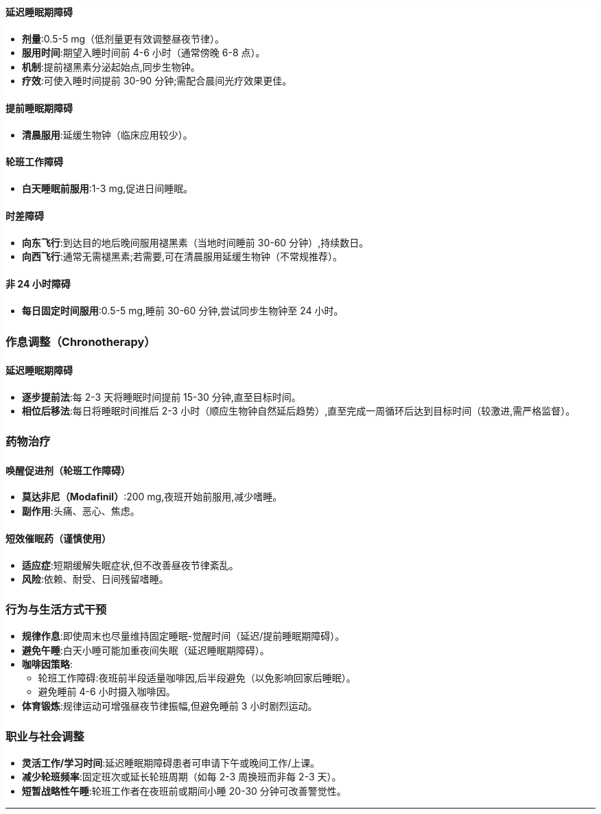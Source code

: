 #### 延迟睡眠期障碍

- **剂量**:0.5-5 mg（低剂量更有效调整昼夜节律）。
- **服用时间**:期望入睡时间前 4-6 小时（通常傍晚 6-8 点）。
- **机制**:提前褪黑素分泌起始点,同步生物钟。
- **疗效**:可使入睡时间提前 30-90 分钟;需配合晨间光疗效果更佳。

#### 提前睡眠期障碍

- **清晨服用**:延缓生物钟（临床应用较少）。

#### 轮班工作障碍

- **白天睡眠前服用**:1-3 mg,促进日间睡眠。

#### 时差障碍

- **向东飞行**:到达目的地后晚间服用褪黑素（当地时间睡前 30-60 分钟）,持续数日。
- **向西飞行**:通常无需褪黑素;若需要,可在清晨服用延缓生物钟（不常规推荐）。

#### 非 24 小时障碍

- **每日固定时间服用**:0.5-5 mg,睡前 30-60 分钟,尝试同步生物钟至 24 小时。

### 作息调整（Chronotherapy）

#### 延迟睡眠期障碍

- **逐步提前法**:每 2-3 天将睡眠时间提前 15-30 分钟,直至目标时间。
- **相位后移法**:每日将睡眠时间推后 2-3 小时（顺应生物钟自然延后趋势）,直至完成一周循环后达到目标时间（较激进,需严格监督）。

### 药物治疗

#### 唤醒促进剂（轮班工作障碍）

- **莫达非尼（Modafinil）**:200 mg,夜班开始前服用,减少嗜睡。
- **副作用**:头痛、恶心、焦虑。

#### 短效催眠药（谨慎使用）

- **适应症**:短期缓解失眠症状,但不改善昼夜节律紊乱。
- **风险**:依赖、耐受、日间残留嗜睡。

### 行为与生活方式干预

- **规律作息**:即使周末也尽量维持固定睡眠-觉醒时间（延迟/提前睡眠期障碍）。
- **避免午睡**:白天小睡可能加重夜间失眠（延迟睡眠期障碍）。
- **咖啡因策略**:
    - 轮班工作障碍:夜班前半段适量咖啡因,后半段避免（以免影响回家后睡眠）。
    - 避免睡前 4-6 小时摄入咖啡因。
- **体育锻炼**:规律运动可增强昼夜节律振幅,但避免睡前 3 小时剧烈运动。

### 职业与社会调整

- **灵活工作/学习时间**:延迟睡眠期障碍患者可申请下午或晚间工作/上课。
- **减少轮班频率**:固定班次或延长轮班周期（如每 2-3 周换班而非每 2-3 天）。
- **短暂战略性午睡**:轮班工作者在夜班前或期间小睡 20-30 分钟可改善警觉性。

---